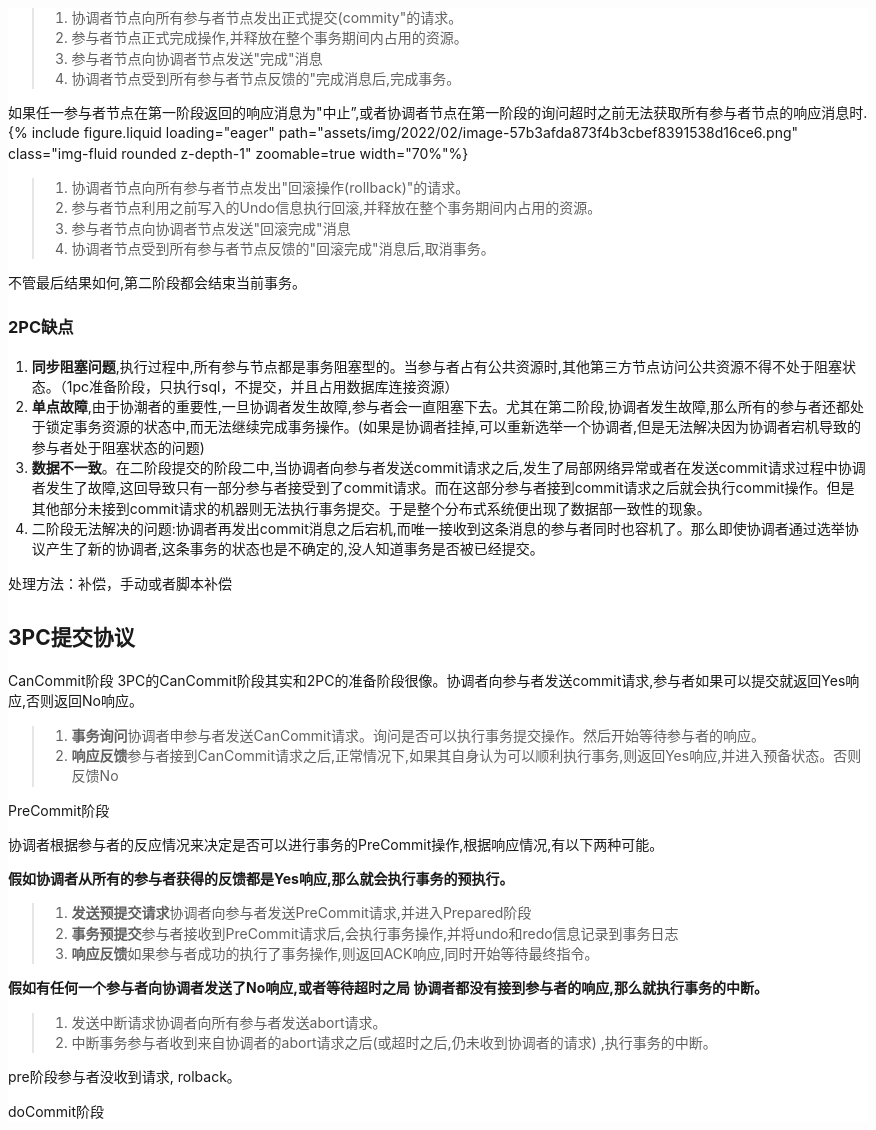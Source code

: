 > 1. 协调者节点向所有参与者节点发出正式提交(commity"的请求。
> 2. 参与者节点正式完成操作,并释放在整个事务期间内占用的资源。
> 3. 参与者节点向协调者节点发送"完成"消息
> 4. 协调者节点受到所有参与者节点反馈的"完成消息后,完成事务。

如果任一参与者节点在第一阶段返回的响应消息为"中止”,或者协调者节点在第一阶段的询问超时之前无法获取所有参与者节点的响应消息时.
{% include figure.liquid loading="eager" path="assets/img/2022/02/image-57b3afda873f4b3cbef8391538d16ce6.png" class="img-fluid rounded z-depth-1" zoomable=true width="70%"%}

> 1. 协调者节点向所有参与者节点发出"回滚操作(rollback)"的请求。
> 2. 参与者节点利用之前写入的Undo信息执行回滚,并释放在整个事务期间内占用的资源。
> 3. 参与者节点向协调者节点发送"回滚完成"消息
> 4. 协调者节点受到所有参与者节点反馈的"回滚完成"消息后,取消事务。

不管最后结果如何,第二阶段都会结束当前事务。

### 2PC缺点

1. **同步阻塞问题**,执行过程中,所有参与节点都是事务阻塞型的。当参与者占有公共资源时,其他第三方节点访问公共资源不得不处于阻塞状态。（1pc准备阶段，只执行sql，不提交，并且占用数据库连接资源）
2. **单点故障**,由于协潮者的重要性,一旦协调者发生故障,参与者会一直阻塞下去。尤其在第二阶段,协调者发生故障,那么所有的参与者还都处于锁定事务资源的状态中,而无法继续完成事务操作。(如果是协调者挂掉,可以重新选举一个协调者,但是无法解决因为协调者宕机导致的参与者处于阻塞状态的问题)
3. **数据不一致**。在二阶段提交的阶段二中,当协调者向参与者发送commit请求之后,发生了局部网络异常或者在发送commit请求过程中协调者发生了故障,这回导致只有一部分参与者接受到了commit请求。而在这部分参与者接到commit请求之后就会执行commit操作。但是其他部分未接到commit请求的机器则无法执行事务提交。于是整个分布式系统便出现了数据部一致性的现象。
4. 二阶段无法解决的问题:协调者再发出commit消息之后宕机,而唯一接收到这条消息的参与者同时也容机了。那么即使协调者通过选举协议产生了新的协调者,这条事务的状态也是不确定的,没人知道事务是否被已经提交。

处理方法：补偿，手动或者脚本补偿

## 3PC提交协议

CanCommit阶段
3PC的CanCommit阶段其实和2PC的准备阶段很像。协调者向参与者发送commit请求,参与者如果可以提交就返回Yes响应,否则返回No响应。

> 1. **事务询问**协调者申参与者发送CanCommit请求。询问是否可以执行事务提交操作。然后开始等待参与者的响应。
> 2. **响应反馈**参与者接到CanCommit请求之后,正常情况下,如果其自身认为可以顺利执行事务,则返回Yes响应,并进入预备状态。否则反馈No

PreCommit阶段

协调者根据参与者的反应情况来决定是否可以进行事务的PreCommit操作,根据响应情况,有以下两种可能。

**假如协调者从所有的参与者获得的反馈都是Yes响应,那么就会执行事务的预执行。**

> 1. **发送预提交请求**协调者向参与者发送PreCommit请求,并进入Prepared阶段
> 2. **事务预提交**参与者接收到PreCommit请求后,会执行事务操作,并将undo和redo信息记录到事务日志
> 3. **响应反馈**如果参与者成功的执行了事务操作,则返回ACK响应,同时开始等待最终指令。


**假如有任何一个参与者向协调者发送了No响应,或者等待超时之局 协调者都没有接到参与者的响应,那么就执行事务的中断。**

> 1. 发送中断请求协调者向所有参与者发送abort请求。
> 2. 中断事务参与者收到来自协调者的abort请求之后(或超时之后,仍未收到协调者的请求) ,执行事务的中断。


pre阶段参与者没收到请求, rolback。

doCommit阶段
